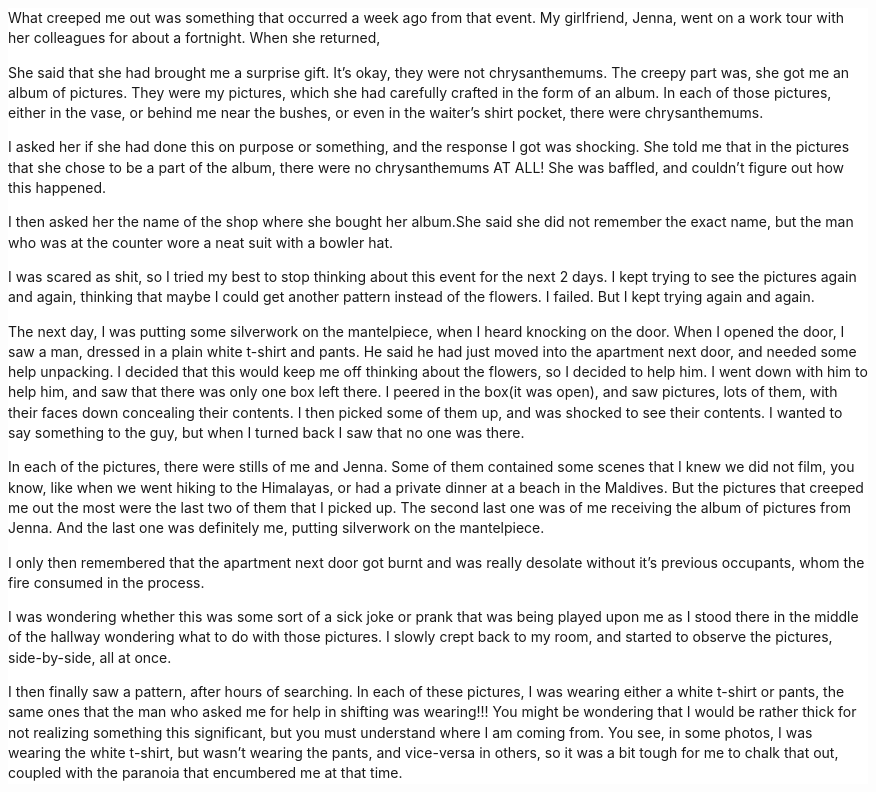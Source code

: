   
What creeped me out was something that occurred a week ago from that event. My girlfriend, Jenna, went on a work tour with her colleagues for about a fortnight. When she returned, 
  
 She said that she had brought me a surprise gift. It’s okay, they were not chrysanthemums. The creepy part was, she got me an album of pictures. They were my pictures, which she had carefully crafted in the form of an album. In each of those pictures, either in the vase, or behind me near the bushes, or even in the waiter’s shirt pocket, there were chrysanthemums.
  

  
I asked her if she had done this on purpose or something, and the response I got was shocking. She told me that in the pictures that she chose to be a part of the album, there were no chrysanthemums AT ALL! She was baffled, and couldn’t figure out how this happened.
  

  
I then asked her the name of the shop where she bought her album.She said she did not remember the exact name, but the man who was at the counter wore a neat suit with a bowler hat. 
  

  
I was scared as shit, so I tried my best to stop thinking about this event for the next 2 days. I kept trying to see the pictures again and again, thinking that maybe I could get another pattern instead of the flowers. I failed. But I kept trying again and again.
  

  
The next day, I was putting some silverwork on the mantelpiece, when I heard knocking on the door. When I opened the door, I saw a man, dressed in a plain white t-shirt and pants. He said he had just moved into the apartment next door, and needed some help unpacking. I decided that this would keep me off thinking about the flowers, so I decided to help him. I went down with him to help him, and saw that there was only one box left there. I peered in the box(it was open), and saw pictures, lots of them, with their faces down concealing their contents. I then picked some of them up, and was shocked to see their contents. I wanted to say something to the guy, but when I turned back I saw that no one was there.
  

  
In each of the pictures, there were stills of me and Jenna. Some of them contained some scenes that I knew we did not film, you know, like when we went hiking to the Himalayas, or had a private dinner at a beach in the Maldives. But the pictures that creeped me out the most were the last two of them that I picked up. The second last one was of me receiving the album of pictures from Jenna. And the last one was definitely me, putting silverwork on the mantelpiece.
  
I only then remembered that the apartment next door got burnt and was really desolate without it’s previous occupants, whom the fire consumed in the process.
  

  
I was wondering whether this was some sort of a sick joke or prank that was being played upon me as I stood there in the middle of the hallway wondering what to do with those pictures. I slowly crept back to my room, and started to observe the pictures, side-by-side, all at once.
  
I then finally saw a pattern, after hours of searching. In each of these pictures, I was wearing either a white t-shirt or  pants, the same ones that the man who asked me for help in shifting was wearing!!! You might be wondering that I would be rather thick for not realizing something this significant, but you must understand where I am coming from. You see, in some photos, I was wearing the white t-shirt, but wasn’t wearing the pants, and vice-versa in others, so it was a bit tough for me to chalk that out, coupled with the paranoia that encumbered me at that time.
  